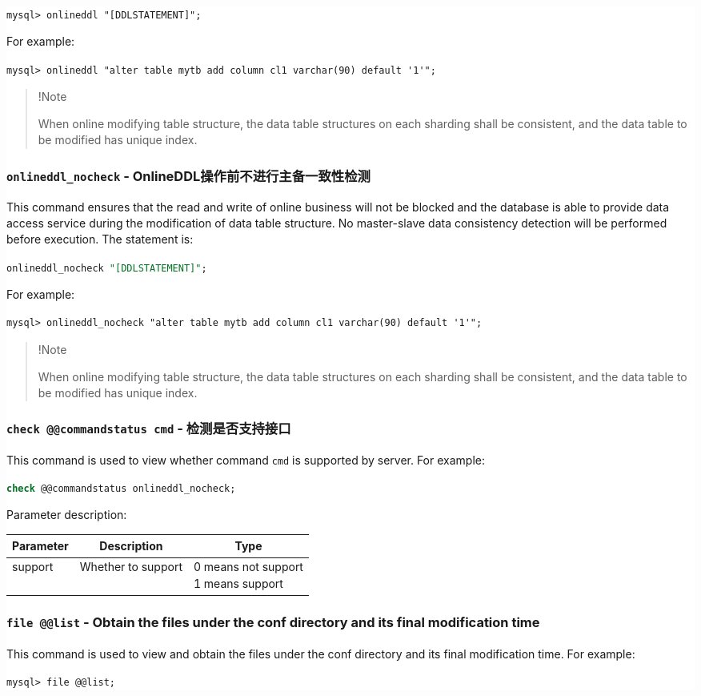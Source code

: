 ```
mysql> onlineddl "[DDLSTATEMENT]";
```

For example:

```
mysql> onlineddl "alter table mytb add column cl1 varchar(90) default '1'";
```

> !Note
> 
> When online modifying table structure, the data table structures on each sharding shall be consistent, and the data table to be modified has unique index.

### `onlineddl_nocheck` - OnlineDDL操作前不进行主备一致性检测

This command ensures that the read and write of online business will not be blocked and the database is able to provide data access service during the modification of data table structure. No master-slave data consistency detection will be performed before execution. The statement is:

```sql
onlineddl_nocheck "[DDLSTATEMENT]";
```

For example:

```
mysql> onlineddl_nocheck "alter table mytb add column cl1 varchar(90) default '1'";
```

> !Note
> 
> When online modifying table structure, the data table structures on each sharding shall be consistent, and the data table to be modified has unique index.

### `check @@commandstatus cmd` - 检测是否支持接口

This command is used to view whether command `cmd` is supported by server. For example: 

```sql
check @@commandstatus onlineddl_nocheck;
```

Parameter description:

| Parameter | Description | Type |
|---|---|---|
| support |	Whether to support | 0 means not support<br>1 means support |

### `file @@list` - Obtain the files under the conf directory and its final modification time

This command is used to view and obtain the files under the conf directory and its final modification time. For example:

```
mysql> file @@list;
```
